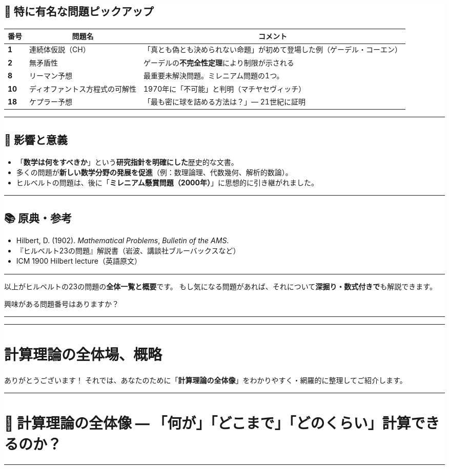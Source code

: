 
## 🎯 特に有名な問題ピックアップ

| 番号     | 問題名             | コメント                                 |
| ------ | --------------- | ------------------------------------ |
| **1**  | 連続体仮説（CH）       | 「真とも偽とも決められない命題」が初めて登場した例（ゲーデル・コーエン） |
| **2**  | 無矛盾性            | ゲーデルの**不完全性定理**により制限が示される            |
| **8**  | リーマン予想          | 最重要未解決問題。ミレニアム問題の1つ。                 |
| **10** | ディオファントス方程式の可解性 | 1970年に「不可能」と判明（マチヤセヴィッチ）             |
| **18** | ケプラー予想          | 「最も密に球を詰める方法は？」— 21世紀に証明             |

---

## 🧠 影響と意義

* 「**数学は何をすべきか**」という**研究指針を明確にした**歴史的な文書。
* 多くの問題が**新しい数学分野の発展を促進**（例：数理論理、代数幾何、解析的数論）。
* ヒルベルトの問題は、後に「**ミレニアム懸賞問題（2000年）**」に思想的に引き継がれました。

---

## 📚 原典・参考

* Hilbert, D. (1902). *Mathematical Problems*, *Bulletin of the AMS*.
* 『ヒルベルト23の問題』解説書（岩波、講談社ブルーバックスなど）
* ICM 1900 Hilbert lecture（英語原文）

---

以上がヒルベルトの23の問題の**全体一覧と概要**です。
もし気になる問題があれば、それについて**深掘り・数式付きで**も解説できます。

興味がある問題番号はありますか？


---
---
# 計算理論の全体場、概略
ありがとうございます！
それでは、あなたのために「**計算理論の全体像**」をわかりやすく・網羅的に整理してご紹介します。

---

# 🧠 計算理論の全体像 — 「何が」「どこまで」「どのくらい」計算できるのか？

---
